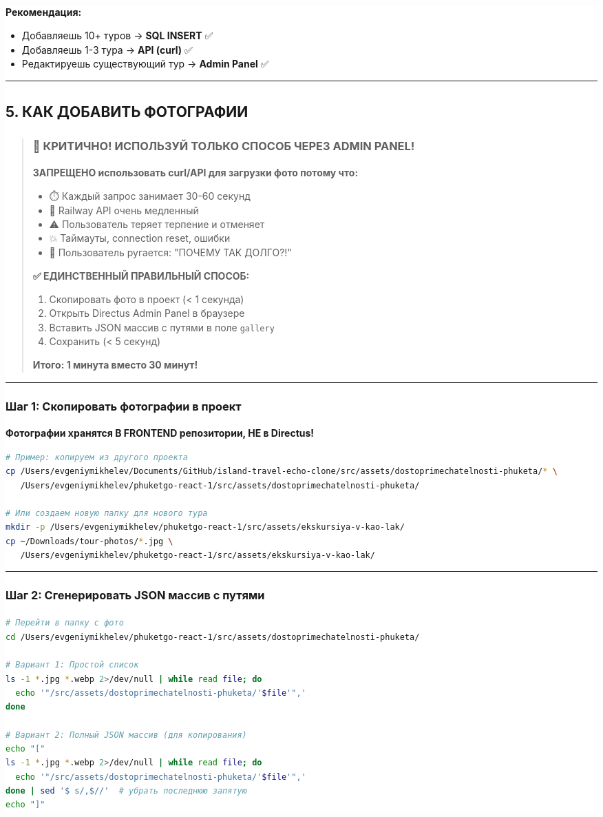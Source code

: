 **Рекомендация:**
- Добавляешь 10+ туров → **SQL INSERT** ✅
- Добавляешь 1-3 тура → **API (curl)** ✅
- Редактируешь существующий тур → **Admin Panel** ✅

---

## 5. КАК ДОБАВИТЬ ФОТОГРАФИИ

> ### 🔴 КРИТИЧНО! ИСПОЛЬЗУЙ ТОЛЬКО СПОСОБ ЧЕРЕЗ ADMIN PANEL!
>
> **ЗАПРЕЩЕНО использовать curl/API для загрузки фото потому что:**
> - ⏱️ Каждый запрос занимает 30-60 секунд
> - 🚫 Railway API очень медленный
> - ⚠️ Пользователь теряет терпение и отменяет
> - 💥 Таймауты, connection reset, ошибки
> - 😤 Пользователь ругается: "ПОЧЕМУ ТАК ДОЛГО?!"
>
> **✅ ЕДИНСТВЕННЫЙ ПРАВИЛЬНЫЙ СПОСОБ:**
> 1. Скопировать фото в проект (< 1 секунда)
> 2. Открыть Directus Admin Panel в браузере
> 3. Вставить JSON массив с путями в поле `gallery`
> 4. Сохранить (< 5 секунд)
>
> **Итого: 1 минута вместо 30 минут!**

---

### Шаг 1: Скопировать фотографии в проект

**Фотографии хранятся В FRONTEND репозитории, НЕ в Directus!**

```bash
# Пример: копируем из другого проекта
cp /Users/evgeniymikhelev/Documents/GitHub/island-travel-echo-clone/src/assets/dostoprimechatelnosti-phuketa/* \
   /Users/evgeniymikhelev/phuketgo-react-1/src/assets/dostoprimechatelnosti-phuketa/

# Или создаем новую папку для нового тура
mkdir -p /Users/evgeniymikhelev/phuketgo-react-1/src/assets/ekskursiya-v-kao-lak/
cp ~/Downloads/tour-photos/*.jpg \
   /Users/evgeniymikhelev/phuketgo-react-1/src/assets/ekskursiya-v-kao-lak/
```

---

### Шаг 2: Сгенерировать JSON массив с путями

```bash
# Перейти в папку с фото
cd /Users/evgeniymikhelev/phuketgo-react-1/src/assets/dostoprimechatelnosti-phuketa/

# Вариант 1: Простой список
ls -1 *.jpg *.webp 2>/dev/null | while read file; do
  echo '"/src/assets/dostoprimechatelnosti-phuketa/'$file'",'
done

# Вариант 2: Полный JSON массив (для копирования)
echo "["
ls -1 *.jpg *.webp 2>/dev/null | while read file; do
  echo '"/src/assets/dostoprimechatelnosti-phuketa/'$file'",'
done | sed '$ s/,$//'  # убрать последнюю запятую
echo "]"
```
